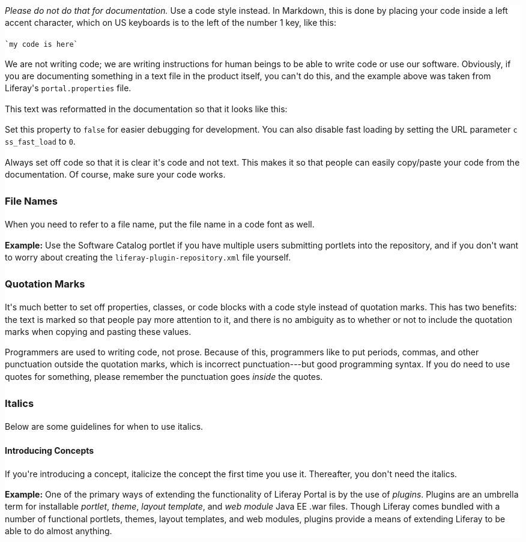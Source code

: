 *Please do not do that for documentation.* Use a code style instead. In
Markdown, this is done by placing your code inside a left accent character,
which on US keyboards is to the left of the number 1 key, like this: 

	`my code is here`

We are not writing code; we are writing instructions for human beings to be able
to write code or use our software. Obviously, if you are documenting something
in a text file in the product itself, you can't do this, and the example above
was taken from Liferay's `portal.properties` file. 

This text was reformatted in the documentation so that it looks like this: 

Set this property to `false` for easier debugging for development. You can also
disable fast loading by setting the URL parameter `css_fast_load` to `0`. 

Always set off code so that it is clear it's code and not text. This makes it so
that people can easily copy/paste your code from the documentation. Of course,
make sure your code works. 

### File Names 

When you need to refer to a file name, put the file name in a code font as well. 

**Example:** Use the Software Catalog portlet if you have multiple users
submitting portlets into the repository, and if you don't want to worry about
creating the `liferay-plugin-repository.xml` file yourself. 

### Quotation Marks 

It's much better to set off properties, classes, or code blocks with a code
style instead of quotation marks. This has two benefits: the text is marked so
that people pay more attention to it, and there is no ambiguity as to whether or
not to include the quotation marks when copying and pasting these values. 

Programmers are used to writing code, not prose. Because of this, programmers
like to put periods, commas, and other punctuation outside the quotation marks,
which is incorrect punctuation---but good programming syntax. If you do need to
use quotes for something, please remember the punctuation goes *inside* the
quotes. 

### Italics 

Below are some guidelines for when to use italics. 

#### Introducing Concepts 

If you're introducing a concept, italicize the concept the first time you use
it. Thereafter, you don't need the italics. 

**Example:** One of the primary ways of extending the functionality of Liferay
Portal is by the use of *plugins*. Plugins are an umbrella term for installable
*portlet*, *theme*, *layout template*, and *web module* Java EE .war files.
Though Liferay comes bundled with a number of functional portlets, themes,
layout templates, and web modules, plugins provide a means of extending Liferay
to be able to do almost anything. 
